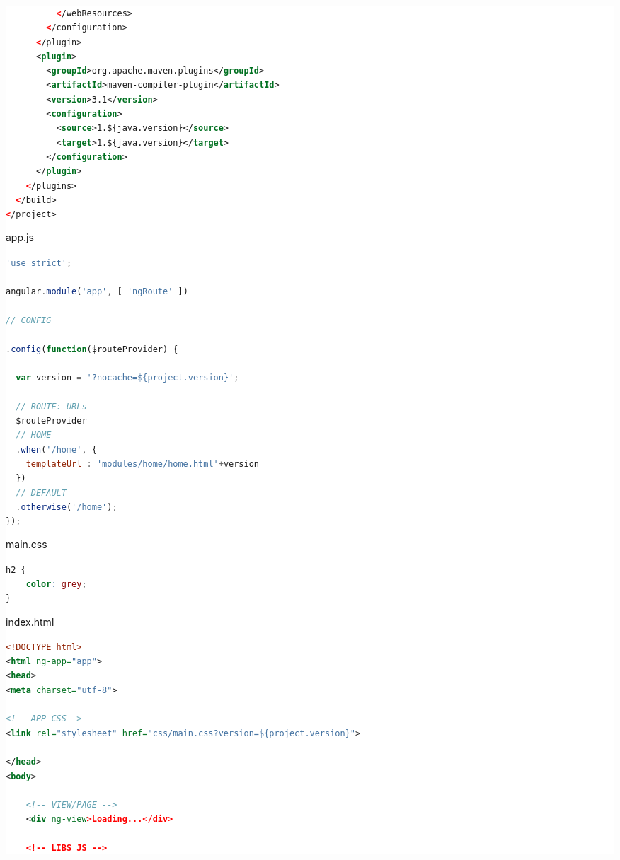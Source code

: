 ```xml
          </webResources>
        </configuration>
      </plugin>
      <plugin>
        <groupId>org.apache.maven.plugins</groupId>
        <artifactId>maven-compiler-plugin</artifactId>
        <version>3.1</version>
        <configuration>
          <source>1.${java.version}</source>
          <target>1.${java.version}</target>
        </configuration>
      </plugin>
    </plugins>
  </build>
</project>
```
 
app.js
 
```javascript
'use strict';
 
angular.module('app', [ 'ngRoute' ])
 
// CONFIG
 
.config(function($routeProvider) {
   
  var version = '?nocache=${project.version}';
   
  // ROUTE: URLs
  $routeProvider
  // HOME
  .when('/home', {
    templateUrl : 'modules/home/home.html'+version
  })
  // DEFAULT
  .otherwise('/home');
});
```
 
main.css
 
```css
h2 {
    color: grey;
}
```
 
index.html
 
```xml
<!DOCTYPE html>
<html ng-app="app">
<head>
<meta charset="utf-8">
 
<!-- APP CSS-->
<link rel="stylesheet" href="css/main.css?version=${project.version}">
 
</head>
<body>
 
    <!-- VIEW/PAGE -->
    <div ng-view>Loading...</div>
         
    <!-- LIBS JS -->
```